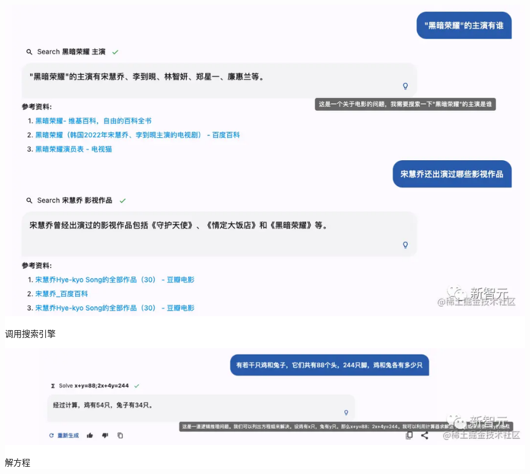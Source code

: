 ![img](./ChatGPT竞品开源项目.assets/1e532a4685584b1fb79e9c41c06b2b18.webp)

调用搜索引擎

![img](./ChatGPT竞品开源项目.assets/1cfabd713b2c4fd9a24603080d802f07.webp)

解方程
